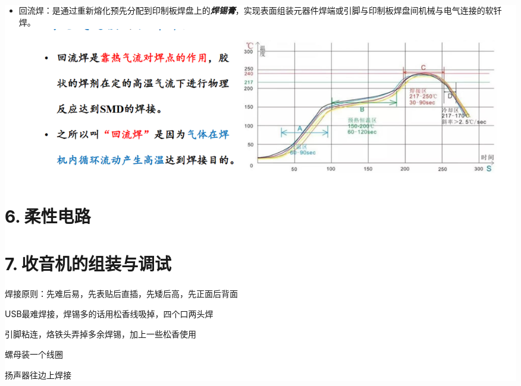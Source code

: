   - 回流焊：是通过重新熔化预先分配到印制板焊盘上的***焊锡膏***，实现表面组装元器件焊端或引脚与印制板焊盘间机械与电气连接的软钎焊。![alt text](../.images/PCB/image-27.png)

# 6. 柔性电路

# 7. 收音机的组装与调试

焊接原则：先难后易，先表贴后直插，先矮后高，先正面后背面

USB最难焊接，焊锡多的话用松香线吸掉，四个口两头焊

引脚粘连，烙铁头弄掉多余焊锡，加上一些松香使用

螺母装一个线圈

扬声器往边上焊接

